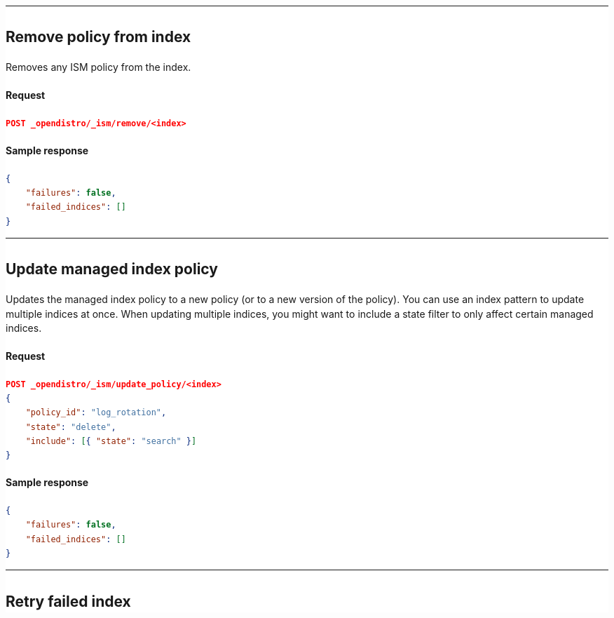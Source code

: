 
---

## Remove policy from index

Removes any ISM policy from the index.

#### Request

```json
POST _opendistro/_ism/remove/<index>
```


#### Sample response

```json
{
    "failures": false,
    "failed_indices": []
}

```

---

## Update managed index policy

Updates the managed index policy to a new policy (or to a new version of the policy). You can use an index pattern to update multiple indices at once. When updating multiple indices, you might want to include a state filter to only affect certain managed indices.

#### Request

```json
POST _opendistro/_ism/update_policy/<index>
{
    "policy_id": "log_rotation",
    "state": "delete",
    "include": [{ "state": "search" }]
}
```


#### Sample response

```json
{
    "failures": false,
    "failed_indices": []
}
```


---

## Retry failed index
